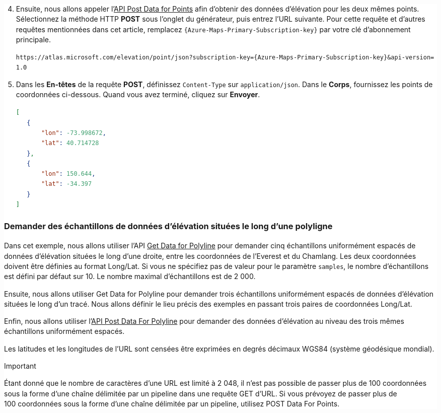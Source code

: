 4. Ensuite, nous allons appeler l’[API Post Data for Points](/rest/api/maps/elevation/postdataforpoints) afin d’obtenir des données d’élévation pour les deux mêmes points. Sélectionnez la méthode HTTP **POST** sous l’onglet du générateur, puis entrez l’URL suivante. Pour cette requête et d’autres requêtes mentionnées dans cet article, remplacez `{Azure-Maps-Primary-Subscription-key}` par votre clé d’abonnement principale.

    ```http
    https://atlas.microsoft.com/elevation/point/json?subscription-key={Azure-Maps-Primary-Subscription-key}&api-version=1.0
    ```

5. Dans les **En-têtes** de la requête **POST**, définissez `Content-Type` sur `application/json`. Dans le **Corps**, fournissez les points de coordonnées ci-dessous. Quand vous avez terminé, cliquez sur **Envoyer**.

     ```json
    [
        {
            "lon": -73.998672,
            "lat": 40.714728
        },
        {
            "lon": 150.644,
            "lat": -34.397
        }
    ]
    ```

### <a name="request-elevation-data-samples-along-a-polyline"></a>Demander des échantillons de données d’élévation situées le long d’une polyligne

Dans cet exemple, nous allons utiliser l’API [Get Data for Polyline](https://docs.microsoft.com/rest/api/maps/elevation/getdataforpolyline) pour demander cinq échantillons uniformément espacés de données d’élévation situées le long d’une droite, entre les coordonnées de l’Everest et du Chamlang. Les deux coordonnées doivent être définies au format Long/Lat. Si vous ne spécifiez pas de valeur pour le paramètre `samples`, le nombre d’échantillons est défini par défaut sur 10. Le nombre maximal d’échantillons est de 2 000.

Ensuite, nous allons utiliser Get Data for Polyline pour demander trois échantillons uniformément espacés de données d’élévation situées le long d’un tracé. Nous allons définir le lieu précis des exemples en passant trois paires de coordonnées Long/Lat.

Enfin, nous allons utiliser l’[API Post Data For Polyline](https://docs.microsoft.com/rest/api/maps/elevation/postdataforpolyline) pour demander des données d’élévation au niveau des trois mêmes échantillons uniformément espacés.

Les latitudes et les longitudes de l’URL sont censées être exprimées en degrés décimaux WGS84 (système géodésique mondial).

 >[!IMPORTANT]
 >Étant donné que le nombre de caractères d’une URL est limité à 2 048, il n’est pas possible de passer plus de 100 coordonnées sous la forme d’une chaîne délimitée par un pipeline dans une requête GET d’URL. Si vous prévoyez de passer plus de 100 coordonnées sous la forme d’une chaîne délimitée par un pipeline, utilisez POST Data For Points.

